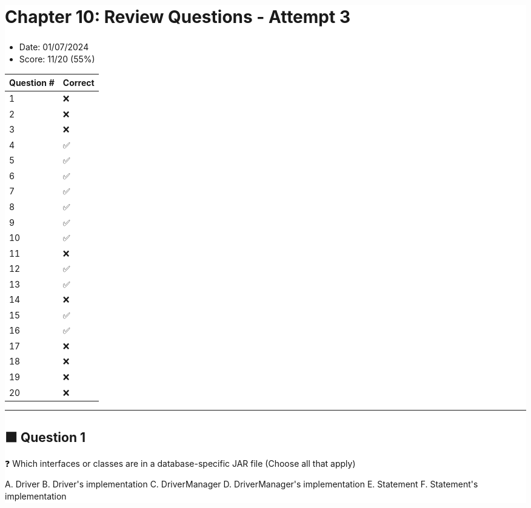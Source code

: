 <link href="../../../styles.css" rel="stylesheet"></link>

# Chapter 10: Review Questions - Attempt 3

* Date: 01/07/2024
* Score: 11/20 (55%)

| Question # | Correct |
| ---------- | ------- |
| 1          | ❌   |
| 2          | ❌   |
| 3          | ❌   |
| 4          | ✅   |
| 5          | ✅   |
| 6          | ✅   |
| 7          | ✅   |
| 8          | ✅   |
| 9          | ✅   |
| 10         | ✅   |
| 11         | ❌   |
| 12         | ✅   |
| 13         | ✅   |
| 14         | ❌   |
| 15         | ✅   |
| 16         | ✅   |
| 17         | ❌   |
| 18         | ❌   |
| 19         | ❌   |
| 20         | ❌   |


<hr>

## 🟧 Question 1

❓ Which interfaces or classes are in a database-specific JAR file (Choose all that apply)

A. Driver
B. Driver's implementation
C. DriverManager
D. DriverManager's implementation
E. Statement
F. Statement's implementation 
